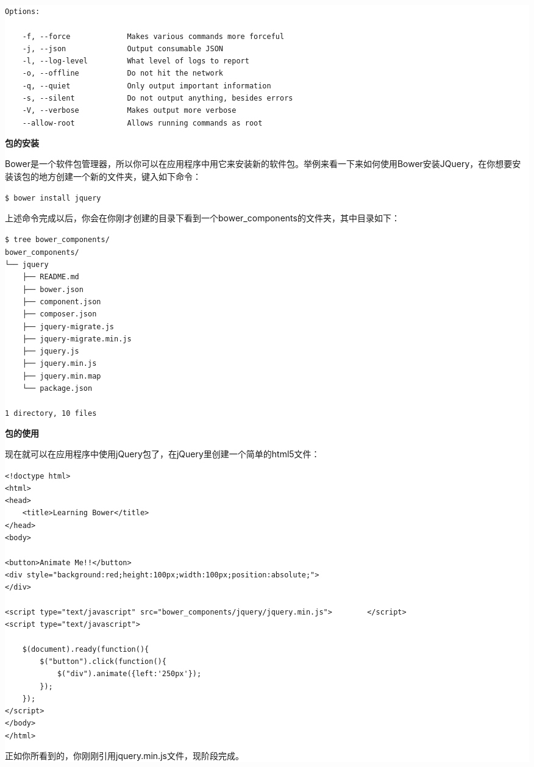     Options:

        -f, --force             Makes various commands more forceful
        -j, --json              Output consumable JSON
        -l, --log-level         What level of logs to report
        -o, --offline           Do not hit the network
        -q, --quiet             Only output important information
        -s, --silent            Do not output anything, besides errors
        -V, --verbose           Makes output more verbose
        --allow-root            Allows running commands as root
**包的安装**

Bower是一个软件包管理器，所以你可以在应用程序中用它来安装新的软件包。举例来看一下来如何使用Bower安装JQuery，在你想要安装该包的地方创建一个新的文件夹，键入如下命令：

    $ bower install jquery
上述命令完成以后，你会在你刚才创建的目录下看到一个bower_components的文件夹，其中目录如下：

    $ tree bower_components/
    bower_components/
    └── jquery
        ├── README.md
        ├── bower.json
        ├── component.json
        ├── composer.json
        ├── jquery-migrate.js
        ├── jquery-migrate.min.js
        ├── jquery.js
        ├── jquery.min.js
        ├── jquery.min.map
        └── package.json

    1 directory, 10 files
**包的使用**

现在就可以在应用程序中使用jQuery包了，在jQuery里创建一个简单的html5文件：

    <!doctype html>
    <html>
    <head>
        <title>Learning Bower</title>
    </head>
    <body>

    <button>Animate Me!!</button>
    <div style="background:red;height:100px;width:100px;position:absolute;">
    </div>

    <script type="text/javascript" src="bower_components/jquery/jquery.min.js">        </script>
    <script type="text/javascript">

        $(document).ready(function(){
            $("button").click(function(){
                $("div").animate({left:'250px'});
            });
        });
    </script>
    </body>
    </html>
正如你所看到的，你刚刚引用jquery.min.js文件，现阶段完成。
